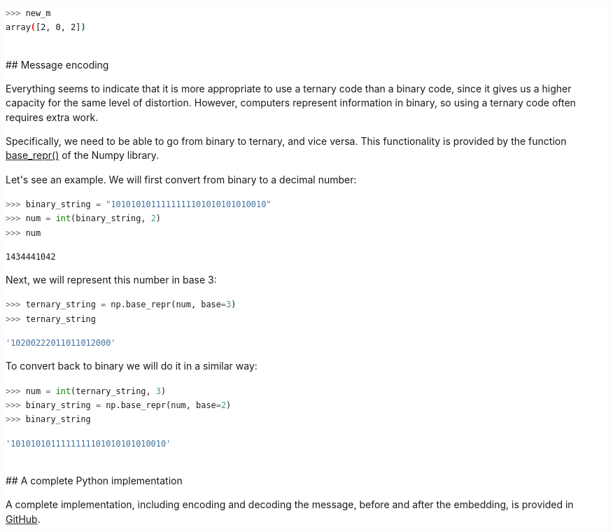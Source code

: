 ```bash
>>> new_m
array([2, 0, 2])
```




<br>
## Message encoding

Everything seems to indicate that it is more appropriate to use a ternary code than a binary code, since it gives us a higher capacity for the same level of distortion. However, computers represent information in binary, so using a ternary code often requires extra work.

Specifically, we need to be able to go from binary to ternary, and vice versa. This functionality is provided by the function [base_repr()](https://numpy.org/doc/stable/reference/generated/numpy.base_repr.html) of the Numpy library.

Let's see an example. We will first convert from binary to a decimal number:

```python
>>> binary_string = "1010101011111111101010101010010"
>>> num = int(binary_string, 2)
>>> num
```
```bash
1434441042
```

Next, we will represent this number in base 3:

```python
>>> ternary_string = np.base_repr(num, base=3)
>>> ternary_string

```
```bash
'10200222011011012000'
```

To convert back to binary we will do it in a similar way:


```python
>>> num = int(ternary_string, 3)
>>> binary_string = np.base_repr(num, base=2)
>>> binary_string
```
```bash
'1010101011111111101010101010010'
```


<br>
## A complete Python implementation

A complete implementation, including encoding and decoding the message, before and 
after the embedding, is provided in
[GitHub](https://github.com/daniellerch/stegolab/blob/master/codes/ternary_hamming_codes.py).
                                                                                                                         